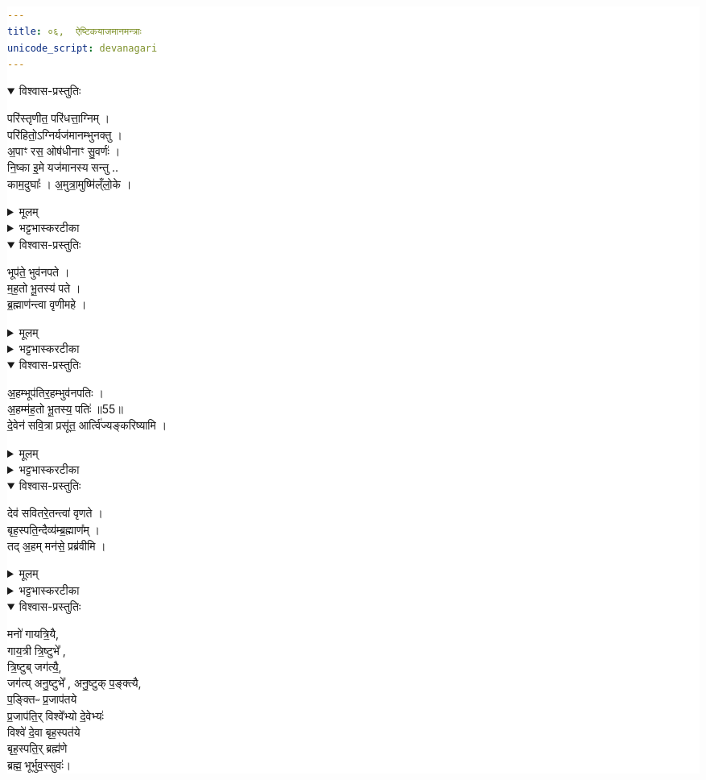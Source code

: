 ```yaml
---
title: ०६,  ऐष्टिकयाजमानमन्त्राः
unicode_script: devanagari
---
```



<details open><summary>विश्वास-प्रस्तुतिः</summary>

परि॑स्तृणीत॒ परि॑धत्ता॒ग्निम् ।  
परि॑हितो॒ऽग्निर्यज॑मानम्भुनक्तु ।  
अ॒पाꣳ रस॒ ओष॑धीनाꣳ सु॒वर्णः॑ ।  
नि॒ष्का इ॒मे यज॑मानस्य सन्तु ..  
काम॒दुघाः᳚ । अ॒मुत्रा॒मुष्मि॑ल्ँलो॒के ।  
</details>

<details><summary>मूलम्</summary></details>

<details><summary>भट्टभास्करटीका</summary></details>

<details open><summary>विश्वास-प्रस्तुतिः</summary>

भूप॑ते॒ भुव॑नपते ।  
म॒ह॒तो भू॒तस्य॑ पते ।  
ब्र॒ह्माण॑न्त्वा वृणीमहे ।  
</details>

<details><summary>मूलम्</summary></details>

<details><summary>भट्टभास्करटीका</summary></details>

<details open><summary>विश्वास-प्रस्तुतिः</summary>

अ॒हम्भूप॑तिर॒हम्भुव॑नपतिः ।  
अ॒हम्म॑ह॒तो भू॒तस्य॒ पतिः॑ ॥55॥  
दे॒वेन॑ सवि॒त्रा प्रसू॑त॒ आर्त्वि॑ज्यङ्करिष्यामि ।  
</details>

<details><summary>मूलम्</summary></details>

<details><summary>भट्टभास्करटीका</summary></details>

<details open><summary>विश्वास-प्रस्तुतिः</summary>

देव॑ सवितरे॒तन्त्वा॑ वृणते ।  
बृह॒स्पति॒न्दैव्य॑म्ब्र॒ह्माण᳚म् ।  
तद् अ॒हम् मन॑से॒ प्रब्र॑वीमि ।  
</details>

<details><summary>मूलम्</summary></details>

<details><summary>भट्टभास्करटीका</summary></details>

<details open><summary>विश्वास-प्रस्तुतिः</summary>

मनो॑ गायत्रि॒यै,  
गाय॒त्री त्रि॒ष्टुभे᳚ ,  
त्रि॒ष्टुब् जग॑त्यै॒,  
जग॑त्य् अनु॒ष्टुभे᳚ ,
अनु॒ष्टुक् प॒ङ्क्त्यै,  
प॒ङ्क्तिᳶ प्र॒जाप॑तये  
प्र॒जाप॑ति॒र् विश्वे᳚भ्यो दे॒वेभ्यः॑  
विश्वे॑ दे॒वा बृह॒स्पत॑ये  
बृह॒स्पति॒र् ब्रह्म॑णे   
ब्रह्म॒ भूर्भुव॒स्सुवः॑।
</details>
